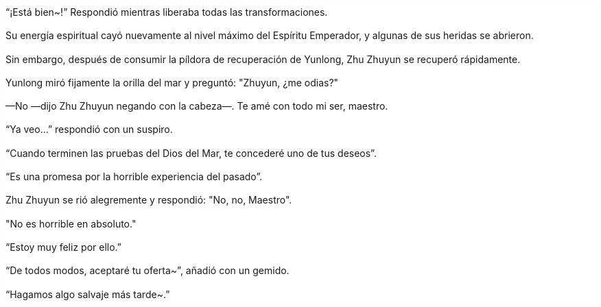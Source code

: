 “¡Está bien~!” Respondió mientras liberaba todas las transformaciones.

Su energía espiritual cayó nuevamente al nivel máximo del Espíritu Emperador, y algunas de sus heridas se abrieron.

Sin embargo, después de consumir la píldora de recuperación de Yunlong, Zhu Zhuyun se recuperó rápidamente.

Yunlong miró fijamente la orilla del mar y preguntó: "Zhuyun, ¿me odias?"

—No —dijo Zhu Zhuyun negando con la cabeza—. Te amé con todo mi ser, maestro.

“Ya veo…” respondió con un suspiro.

“Cuando terminen las pruebas del Dios del Mar, te concederé uno de tus deseos”.

“Es una promesa por la horrible experiencia del pasado”.

Zhu Zhuyun se rió alegremente y respondió: "No, no, Maestro".

"No es horrible en absoluto."

“Estoy muy feliz por ello.”

“De todos modos, aceptaré tu oferta~”, añadió con un gemido.

“Hagamos algo salvaje más tarde~.”